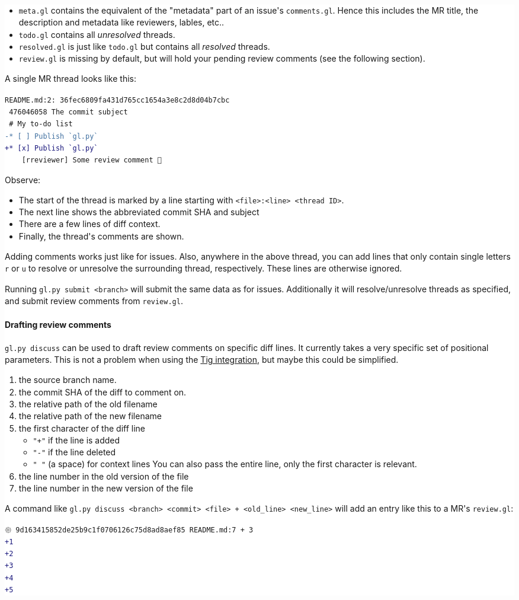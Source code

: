 - `meta.gl` contains the equivalent of the "metadata" part of an issue's `comments.gl`.
  Hence this includes the MR title, the description and metadata like reviewers, lables, etc..
- `todo.gl` contains all *unresolved* threads.
- `resolved.gl` is just like `todo.gl` but contains all *resolved* threads.
- `review.gl` is missing by default, but will hold your pending review
  comments (see the following section).

A single MR thread looks like this:

```diff
README.md:2: 36fec6809fa431d765cc1654a3e8c2d8d04b7cbc
 476046058 The commit subject
 # My to-do list
-* [ ] Publish `gl.py`
+* [x] Publish `gl.py`
	[rreviewer] Some review comment 🐣
```

Observe:
- The start of the thread is marked by a line starting with `<file>:<line> <thread ID>`. 
- The next line shows the abbreviated commit SHA and subject
- There are a few lines of diff context.
- Finally, the thread's comments are shown.

Adding comments works just like for issues.
Also, anywhere in the above thread, you can add lines that only
contain single letters `r` or `u` to resolve or unresolve the surrounding
thread, respectively. These lines are otherwise ignored.

Running `gl.py submit <branch>` will submit the same data as for issues.
Additionally it will resolve/unresolve threads as specified, and submit
review comments from `review.gl`.

#### Drafting review comments

`gl.py discuss` can be used to draft review comments on specific diff lines.
It currently takes a very specific set of positional parameters.  This is
not a problem when using the [Tig integration](#Tig), but maybe this could
be simplified.
1. the source branch name.
2. the commit SHA of the diff to comment on.
3. the relative path of the old filename
4. the relative path of the new filename
5. the first character of the diff line
   - `"+"` if the line is added
   - `"-"` if the line deleted
   - `" "` (a space) for context lines
   You can also pass the entire line, only the first character is relevant.
6. the line number in the old version of the file
7. the line number in the new version of the file

A command like `gl.py discuss <branch> <commit> <file> + <old_line> <new_line>`
will add an entry like this to a MR's `review.gl`:

```diff
𑁍 9d163415852de25b9c1f0706126c75d8ad8aef85 README.md:7 + 3
+1
+2
+3
+4
+5
```

